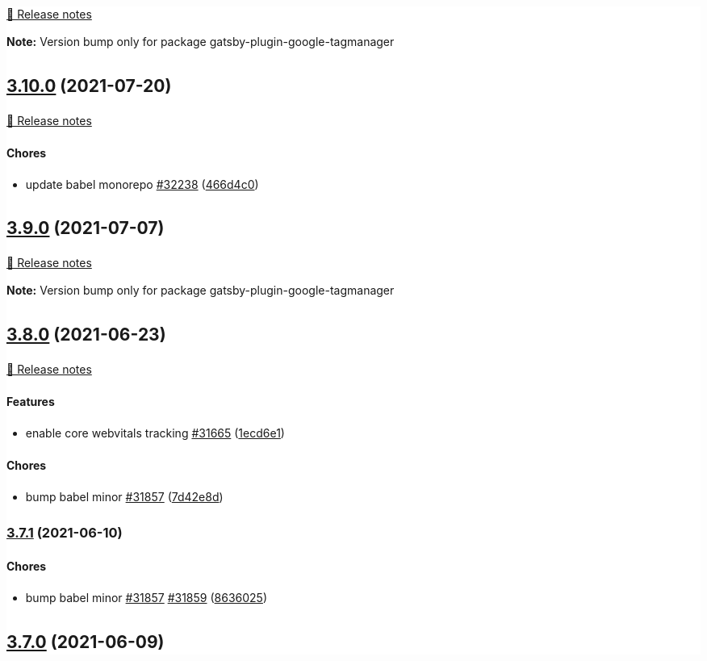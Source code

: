[🧾 Release notes](https://www.gatsbyjs.com/docs/reference/release-notes/v3.11)

**Note:** Version bump only for package gatsby-plugin-google-tagmanager

## [3.10.0](https://github.com/gatsbyjs/gatsby/commits/gatsby-plugin-google-tagmanager@3.10.0/packages/gatsby-plugin-google-tagmanager) (2021-07-20)

[🧾 Release notes](https://www.gatsbyjs.com/docs/reference/release-notes/v3.10)

#### Chores

- update babel monorepo [#32238](https://github.com/gatsbyjs/gatsby/issues/32238) ([466d4c0](https://github.com/gatsbyjs/gatsby/commit/466d4c087bbc96abb942a02c67243bcc9a4f2a0a))

## [3.9.0](https://github.com/gatsbyjs/gatsby/commits/gatsby-plugin-google-tagmanager@3.9.0/packages/gatsby-plugin-google-tagmanager) (2021-07-07)

[🧾 Release notes](https://www.gatsbyjs.com/docs/reference/release-notes/v3.9)

**Note:** Version bump only for package gatsby-plugin-google-tagmanager

## [3.8.0](https://github.com/gatsbyjs/gatsby/commits/gatsby-plugin-google-tagmanager@3.8.0/packages/gatsby-plugin-google-tagmanager) (2021-06-23)

[🧾 Release notes](https://www.gatsbyjs.com/docs/reference/release-notes/v3.8)

#### Features

- enable core webvitals tracking [#31665](https://github.com/gatsbyjs/gatsby/issues/31665) ([1ecd6e1](https://github.com/gatsbyjs/gatsby/commit/1ecd6e12eeedcabc54f3be00137a5d092978de58))

#### Chores

- bump babel minor [#31857](https://github.com/gatsbyjs/gatsby/issues/31857) ([7d42e8d](https://github.com/gatsbyjs/gatsby/commit/7d42e8d866e46e9c39838d812d080d06433f7060))

### [3.7.1](https://github.com/gatsbyjs/gatsby/commits/gatsby-plugin-google-tagmanager@3.7.1/packages/gatsby-plugin-google-tagmanager) (2021-06-10)

#### Chores

- bump babel minor [#31857](https://github.com/gatsbyjs/gatsby/issues/31857) [#31859](https://github.com/gatsbyjs/gatsby/issues/31859) ([8636025](https://github.com/gatsbyjs/gatsby/commit/863602567930a39142ed33d9d1f1813b7dec8686))

## [3.7.0](https://github.com/gatsbyjs/gatsby/commits/gatsby-plugin-google-tagmanager@3.7.0/packages/gatsby-plugin-google-tagmanager) (2021-06-09)
